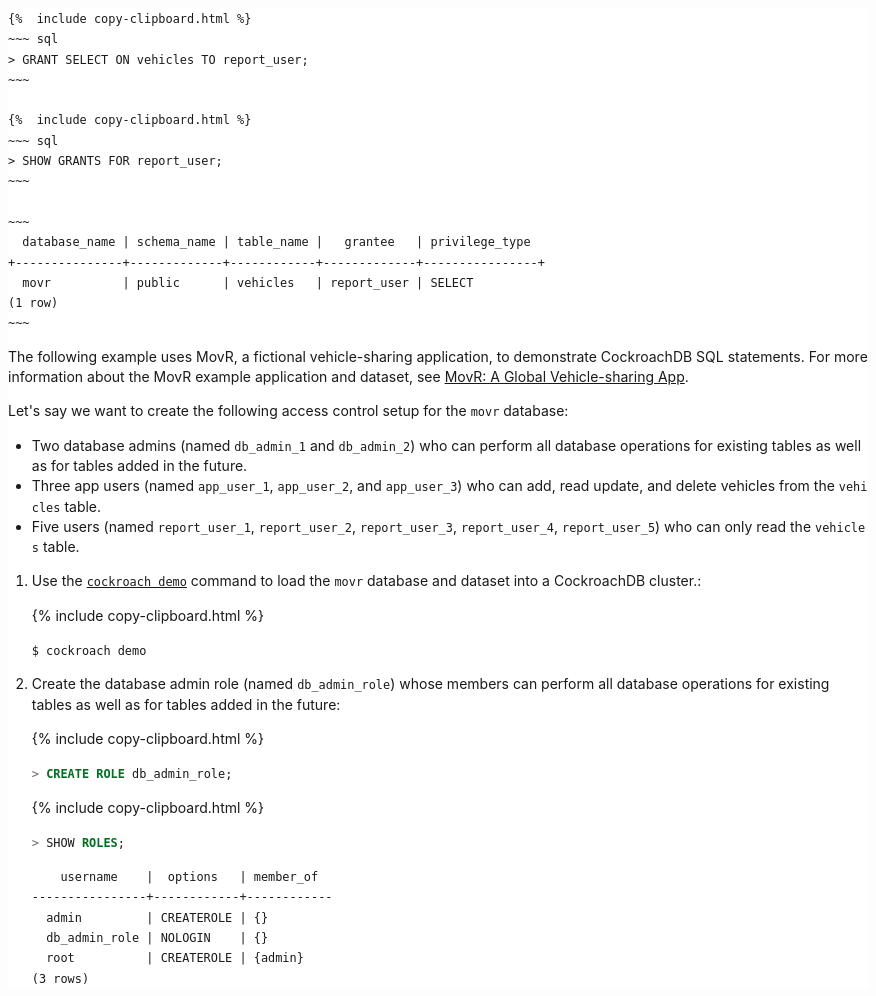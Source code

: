     {%  include copy-clipboard.html %}
    ~~~ sql
    > GRANT SELECT ON vehicles TO report_user;
    ~~~

    {%  include copy-clipboard.html %}
    ~~~ sql
    > SHOW GRANTS FOR report_user;
    ~~~

    ~~~
      database_name | schema_name | table_name |   grantee   | privilege_type  
    +---------------+-------------+------------+-------------+----------------+
      movr          | public      | vehicles   | report_user | SELECT          
    (1 row)
    ~~~

</section>

<section class="filter-content" markdown="1" data-scope="rbac">

The following example uses MovR, a fictional vehicle-sharing application, to demonstrate CockroachDB SQL statements. For more information about the MovR example application and dataset, see [MovR: A Global Vehicle-sharing App](movr.html).

Let's say we want to create the following access control setup for the `movr` database:

- Two database admins (named `db_admin_1` and `db_admin_2`) who can perform all database operations for existing tables as well as for tables added in the future.
- Three app users (named `app_user_1`, `app_user_2`, and `app_user_3`) who can add, read update, and delete vehicles from the `vehicles` table.
- Five users (named `report_user_1`, `report_user_2`, `report_user_3`, `report_user_4`, `report_user_5`) who can only read the `vehicles` table.

1. Use the [`cockroach demo`](cockroach-demo.html) command to load the `movr` database and dataset into a CockroachDB cluster.:

    {%  include copy-clipboard.html %}
    ~~~ shell
    $ cockroach demo
    ~~~

2. Create the database admin role (named `db_admin_role`) whose members can perform all database operations for existing tables as well as for tables added in the future:

    {%  include copy-clipboard.html %}
    ~~~ sql
    > CREATE ROLE db_admin_role;
    ~~~

    {%  include copy-clipboard.html %}
    ~~~ sql
    > SHOW ROLES;
    ~~~

    ~~~
        username    |  options   | member_of
    ----------------+------------+------------
      admin         | CREATEROLE | {}
      db_admin_role | NOLOGIN    | {}
      root          | CREATEROLE | {admin}
    (3 rows)
    ~~~

